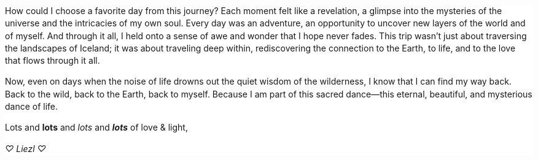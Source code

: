 How could I choose a favorite day from this journey? Each moment felt like a revelation, a glimpse into the mysteries of the universe and the intricacies of my own soul. Every day was an adventure, an opportunity to uncover new layers of the world and of myself. And through it all, I held onto a sense of awe and wonder that I hope never fades. This trip wasn’t just about traversing the landscapes of Iceland; it was about traveling deep within, rediscovering the connection to the Earth, to life, and to the love that flows through it all.

Now, even on days when the noise of life drowns out the quiet wisdom of the wilderness, I know that I can find my way back. Back to the wild, back to the Earth, back to myself. Because I am part of this sacred dance—this eternal, beautiful, and mysterious dance of life.

<iframe src="https://player.vimeo.com/video/999759408?title=0&amp;byline=0&amp;portrait=0&amp;badge=0&amp;autopause=0&amp;player_id=0&amp;app_id=58479" width="480" height="854" frameborder="0" allow="autoplay; fullscreen; picture-in-picture; clipboard-write" title="trailcompilation"></iframe>

Lots and **lots** and _lots_ and **_lots_** of love & light, 

_♡︎ Liezl ♡︎_